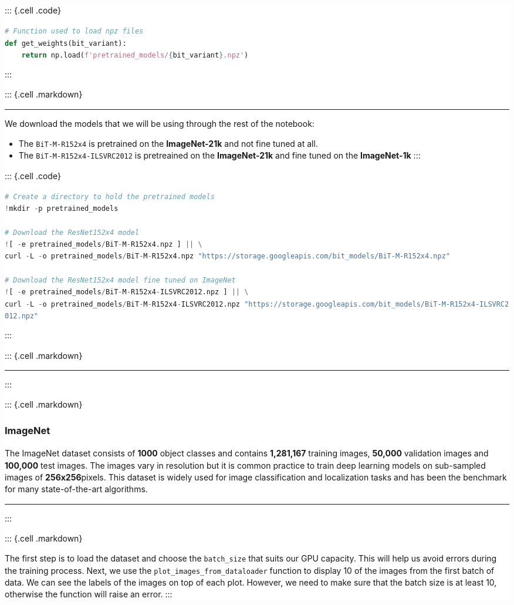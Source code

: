 ::: {.cell .code}
```python
# Function used to load npz files
def get_weights(bit_variant):
    return np.load(f'pretrained_models/{bit_variant}.npz')
```
:::

::: {.cell .markdown}
***

We download the models that we will be using through the rest of the notebook:

- The `BiT-M-R152x4` is pretrained on the **ImageNet-21k** and not fine tuned at all.
- The `BiT-M-R152x4-ILSVRC2012` is pretreained on the **ImageNet-21k** and fine tuned on the **ImageNet-1k**
:::

::: {.cell .code}
```python
# Create a directory to hold the pretrained models
!mkdir -p pretrained_models

# Download the ResNet152x4 model
![ -e pretrained_models/BiT-M-R152x4.npz ] || \
curl -L -o pretrained_models/BiT-M-R152x4.npz "https://storage.googleapis.com/bit_models/BiT-M-R152x4.npz"

# Download the ResNet152x4 model fine tuned on ImageNet
![ -e pretrained_models/BiT-M-R152x4-ILSVRC2012.npz ] || \
curl -L -o pretrained_models/BiT-M-R152x4-ILSVRC2012.npz "https://storage.googleapis.com/bit_models/BiT-M-R152x4-ILSVRC2012.npz"
```
:::

::: {.cell .markdown}
***

:::

::: {.cell .markdown}
### ImageNet

The ImageNet dataset consists of **1000** object classes and contains **1,281,167** training images, **50,000** validation images and **100,000** test images. The images vary in resolution but it is common practice to train deep learning models on sub-sampled images of **256x256**pixels. This dataset is widely used for image classification and localization tasks and has been the benchmark for many state-of-the-art algorithms. 

***
:::

::: {.cell .markdown}

The first step is to load the dataset and choose the `batch_size` that suits our GPU capacity. This will help us avoid errors during the training process. Next, we use the `plot_images_from_dataloader` function to display 10 of the images from the first batch of data. We can see the labels of the images on top of each plot. However, we need to make sure that the batch size is at least 10, otherwise the function will raise an error.
:::
